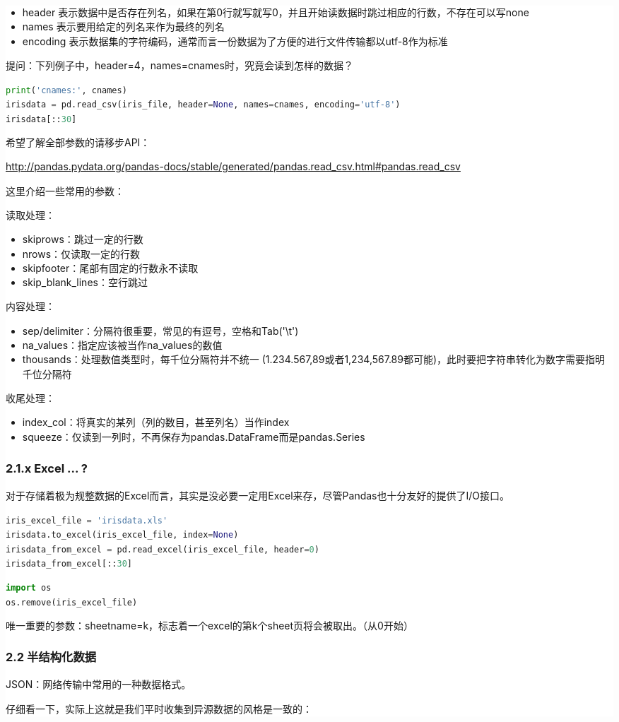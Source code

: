 - header 表示数据中是否存在列名，如果在第0行就写就写0，并且开始读数据时跳过相应的行数，不存在可以写none
- names 表示要用给定的列名来作为最终的列名
- encoding 表示数据集的字符编码，通常而言一份数据为了方便的进行文件传输都以utf-8作为标准

提问：下列例子中，header=4，names=cnames时，究竟会读到怎样的数据？

```python
print('cnames:', cnames)
irisdata = pd.read_csv(iris_file, header=None, names=cnames, encoding='utf-8')
irisdata[::30]
```

希望了解全部参数的请移步API：

<http://pandas.pydata.org/pandas-docs/stable/generated/pandas.read_csv.html#pandas.read_csv>

这里介绍一些常用的参数：

读取处理：

- skiprows：跳过一定的行数
- nrows：仅读取一定的行数
- skipfooter：尾部有固定的行数永不读取
- skip_blank_lines：空行跳过

内容处理：

- sep/delimiter：分隔符很重要，常见的有逗号，空格和Tab('\t')
- na_values：指定应该被当作na_values的数值
- thousands：处理数值类型时，每千位分隔符并不统一 (1.234.567,89或者1,234,567.89都可能)，此时要把字符串转化为数字需要指明千位分隔符

收尾处理：

- index_col：将真实的某列（列的数目，甚至列名）当作index
- squeeze：仅读到一列时，不再保存为pandas.DataFrame而是pandas.Series

### 2.1.x Excel ... ?

对于存储着极为规整数据的Excel而言，其实是没必要一定用Excel来存，尽管Pandas也十分友好的提供了I/O接口。

```python
iris_excel_file = 'irisdata.xls'
irisdata.to_excel(iris_excel_file, index=None)
irisdata_from_excel = pd.read_excel(iris_excel_file, header=0)
irisdata_from_excel[::30]
```

```python
import os
os.remove(iris_excel_file)
```

唯一重要的参数：sheetname=k，标志着一个excel的第k个sheet页将会被取出。（从0开始）

### 2.2 半结构化数据

JSON：网络传输中常用的一种数据格式。

仔细看一下，实际上这就是我们平时收集到异源数据的风格是一致的：
